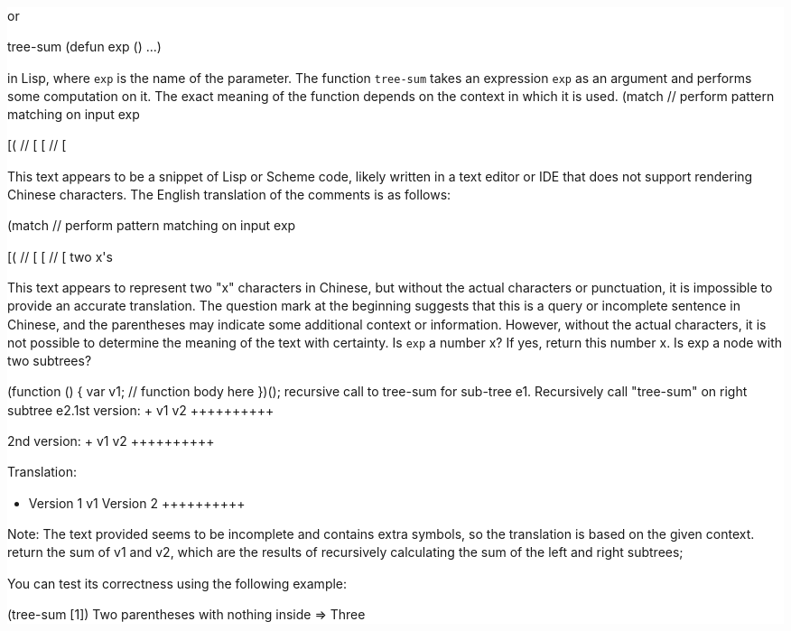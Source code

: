 or

tree-sum (defun exp () ...)

in Lisp, where `exp` is the name of the parameter. The function `tree-sum` takes an expression `exp` as an argument and performs some computation on it. The exact meaning of the function depends on the context in which it is used. (match // perform pattern matching on input exp

[( // [
[ // [

This text appears to be a snippet of Lisp or Scheme code, likely written in a text editor or IDE that does not support rendering Chinese characters. The English translation of the comments is as follows:

(match // perform pattern matching on input exp

[( // [
[ // [ two x's

This text appears to represent two "x" characters in Chinese, but without the actual characters or punctuation, it is impossible to provide an accurate translation. The question mark at the beginning suggests that this is a query or incomplete sentence in Chinese, and the parentheses may indicate some additional context or information. However, without the actual characters, it is not possible to determine the meaning of the text with certainty. Is `exp` a number x? If yes, return this number x. Is exp a node with two subtrees?

(function () {
var v1;
// function body here
})(); recursive call to tree-sum for sub-tree e1. Recursively call "tree-sum" on right subtree e2.1st version:
+
v1
v2
++++++++++

2nd version:
+
v1
v2
++++++++++

Translation:
+ Version 1
v1
Version 2
++++++++++

Note: The text provided seems to be incomplete and contains extra symbols, so the translation is based on the given context. return the sum of v1 and v2, which are the results of recursively calculating the sum of the left and right subtrees;

You can test its correctness using the following example:

(tree-sum
 [1]) Two parentheses with nothing inside => Three
